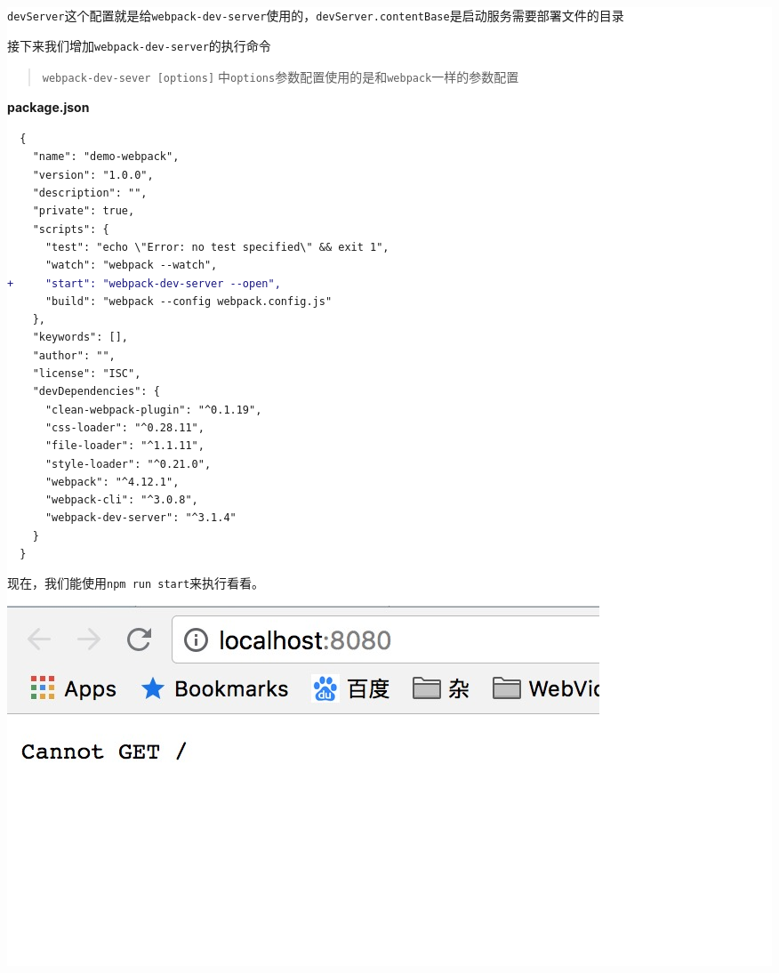 `devServer`这个配置就是给`webpack-dev-server`使用的，`devServer.contentBase`是启动服务需要部署文件的目录

接下来我们增加`webpack-dev-server`的执行命令

> `webpack-dev-sever [options]` 中`options`参数配置使用的是和`webpack`一样的参数配置

**package.json**

```diff
  {
    "name": "demo-webpack",
    "version": "1.0.0",
    "description": "",
    "private": true,
    "scripts": {
      "test": "echo \"Error: no test specified\" && exit 1",
      "watch": "webpack --watch",
+     "start": "webpack-dev-server --open",
      "build": "webpack --config webpack.config.js"
    },
    "keywords": [],
    "author": "",
    "license": "ISC",
    "devDependencies": {
      "clean-webpack-plugin": "^0.1.19",
      "css-loader": "^0.28.11",
      "file-loader": "^1.1.11",
      "style-loader": "^0.21.0",
      "webpack": "^4.12.1",
      "webpack-cli": "^3.0.8",
      "webpack-dev-server": "^3.1.4"
    }
  }

```

现在，我们能使用`npm run start`来执行看看。

![](images/img3.png)
